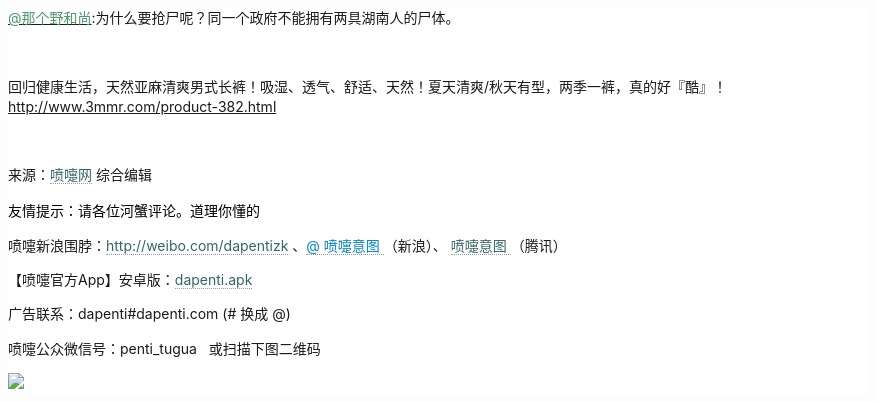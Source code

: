 <p><a class="S_func1" href="http://weibo.com/yeheshang" target="_blank"><font color="#49976b">@那个野和尚</font></a>:为什么要抢尸呢？同一个政府不能拥有两具湖南人的尸体。</p>
<p>&#160;</p>
<p>回归健康生活，天然亚麻清爽男式长裤！吸湿、透气、舒适、天然！夏天清爽/秋天有型，两季一裤，真的好『酷』！<a href="http://www.3mmr.com/product-382.html">http://www.3mmr.com/product-382.html</a></p>
<p>&#160;</p>
<p>来源：<a style="BORDER-BOTTOM: rgb(153,153,153) 1px dotted; BACKGROUND-COLOR: transparent; COLOR: rgb(51,102,102); TEXT-DECORATION: none" href="http://www.dapenti.com/" target="_blank"><font color="#336666">喷嚏网</font></a> 综合编辑</p>
<p style="TEXT-TRANSFORM: none; BACKGROUND-COLOR: rgb(255,255,255); TEXT-INDENT: 0px; FONT: 14px/22px Verdana, tahoma, Arial, Helvetica, sans-serif; WHITE-SPACE: normal; LETTER-SPACING: normal; COLOR: rgb(0,0,0); WORD-SPACING: 0px; -webkit-text-size-adjust: auto; -webkit-text-stroke-width: 0px">友情提示：请各位河蟹评论。道理你懂的</p>
<p></p>
<p>喷嚏新浪围脖：<a style="BORDER-BOTTOM: rgb(153,153,153) 1px dotted; BACKGROUND-COLOR: transparent; COLOR: rgb(51,102,102); TEXT-DECORATION: none" href="http://weibo.com/dapentizk"><font color="#336666">http://weibo.com/dapentizk</font></a> 、<a style="BORDER-BOTTOM: rgb(153,153,153) 1px dotted; BACKGROUND-COLOR: transparent; COLOR: rgb(51,102,102); TEXT-DECORATION: none" href="http://weibo.com/2379450280" target="_blank"><font color="#0082cb">@ 喷嚏意图<span class="Apple-converted-space"> </span></font></a>（新浪）、 <a style="BORDER-BOTTOM: rgb(153,153,153) 1px dotted; BACKGROUND-COLOR: transparent; COLOR: rgb(51,102,102); TEXT-DECORATION: none" href="http://t.qq.com/pentiyitu" target="_blank"><font color="#336666">喷嚏意图<span class="Apple-converted"> </span></font></a>（腾讯）</p>
<p>【喷嚏官方App】安卓版：<a style="BORDER-BOTTOM: rgb(153,153,153) 1px dotted; BACKGROUND-COLOR: transparent; COLOR: rgb(51,102,102); TEXT-DECORATION: none" href="app/dapenti.apk"><font color="#336666">dapenti.apk</font></a></p>
<p>广告联系：dapenti#dapenti.com (# 换成 @)</p>
<p>喷嚏公众微信号：penti_tugua&#160;&#160; 或扫描下图二维码</p>
<p><img style="BORDER-BOTTOM-COLOR: #000000; BORDER-TOP-COLOR: #000000; BORDER-RIGHT-COLOR: #000000; BORDER-LEFT-COLOR: #000000" border="0" src="http://ptimg.org:88/dapenti/CLqt1BOg/EpRag.jpg"></p>
</div>